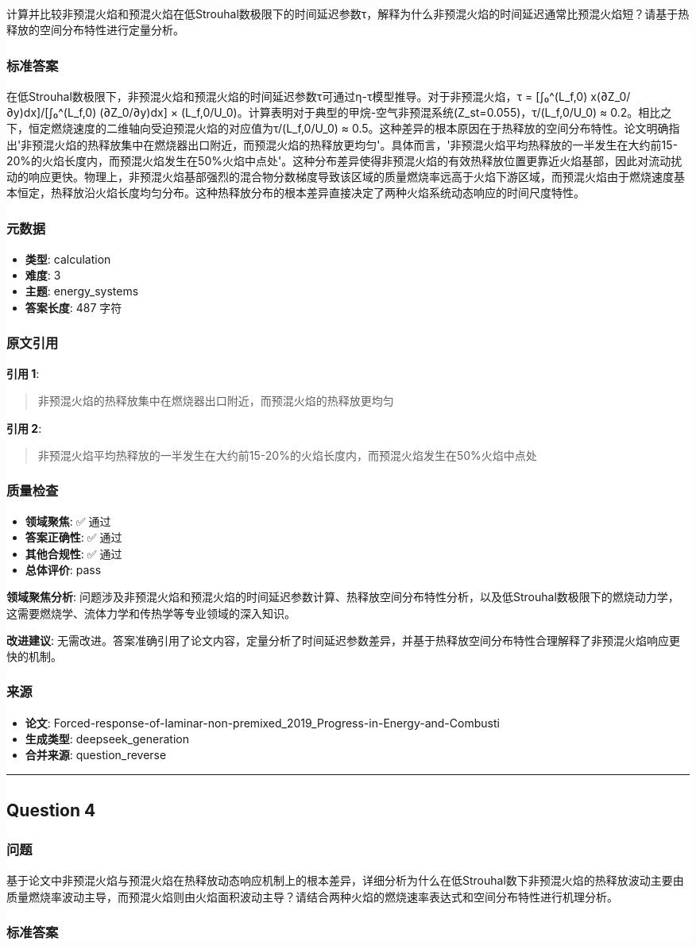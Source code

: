 计算并比较非预混火焰和预混火焰在低Strouhal数极限下的时间延迟参数τ，解释为什么非预混火焰的时间延迟通常比预混火焰短？请基于热释放的空间分布特性进行定量分析。

### 标准答案

在低Strouhal数极限下，非预混火焰和预混火焰的时间延迟参数τ可通过η-τ模型推导。对于非预混火焰，τ = [∫₀^(L_f,0) x(∂Z_0/∂y)dx]/[∫₀^(L_f,0) (∂Z_0/∂y)dx] × (L_f,0/U_0)。计算表明对于典型的甲烷-空气非预混系统(Z_st=0.055)，τ/(L_f,0/U_0) ≈ 0.2。相比之下，恒定燃烧速度的二维轴向受迫预混火焰的对应值为τ/(L_f,0/U_0) ≈ 0.5。这种差异的根本原因在于热释放的空间分布特性。论文明确指出'非预混火焰的热释放集中在燃烧器出口附近，而预混火焰的热释放更均匀'。具体而言，'非预混火焰平均热释放的一半发生在大约前15-20%的火焰长度内，而预混火焰发生在50%火焰中点处'。这种分布差异使得非预混火焰的有效热释放位置更靠近火焰基部，因此对流动扰动的响应更快。物理上，非预混火焰基部强烈的混合物分数梯度导致该区域的质量燃烧率远高于火焰下游区域，而预混火焰由于燃烧速度基本恒定，热释放沿火焰长度均匀分布。这种热释放分布的根本差异直接决定了两种火焰系统动态响应的时间尺度特性。

### 元数据

- **类型**: calculation
- **难度**: 3
- **主题**: energy_systems
- **答案长度**: 487 字符

### 原文引用

**引用 1**:
> 非预混火焰的热释放集中在燃烧器出口附近，而预混火焰的热释放更均匀

**引用 2**:
> 非预混火焰平均热释放的一半发生在大约前15-20%的火焰长度内，而预混火焰发生在50%火焰中点处

### 质量检查

- **领域聚焦**: ✅ 通过
- **答案正确性**: ✅ 通过
- **其他合规性**: ✅ 通过
- **总体评价**: pass

**领域聚焦分析**: 问题涉及非预混火焰和预混火焰的时间延迟参数计算、热释放空间分布特性分析，以及低Strouhal数极限下的燃烧动力学，这需要燃烧学、流体力学和传热学等专业领域的深入知识。

**改进建议**: 无需改进。答案准确引用了论文内容，定量分析了时间延迟参数差异，并基于热释放空间分布特性合理解释了非预混火焰响应更快的机制。

### 来源

- **论文**: Forced-response-of-laminar-non-premixed_2019_Progress-in-Energy-and-Combusti
- **生成类型**: deepseek_generation
- **合并来源**: question_reverse

---

## Question 4

### 问题

基于论文中非预混火焰与预混火焰在热释放动态响应机制上的根本差异，详细分析为什么在低Strouhal数下非预混火焰的热释放波动主要由质量燃烧率波动主导，而预混火焰则由火焰面积波动主导？请结合两种火焰的燃烧速率表达式和空间分布特性进行机理分析。

### 标准答案

